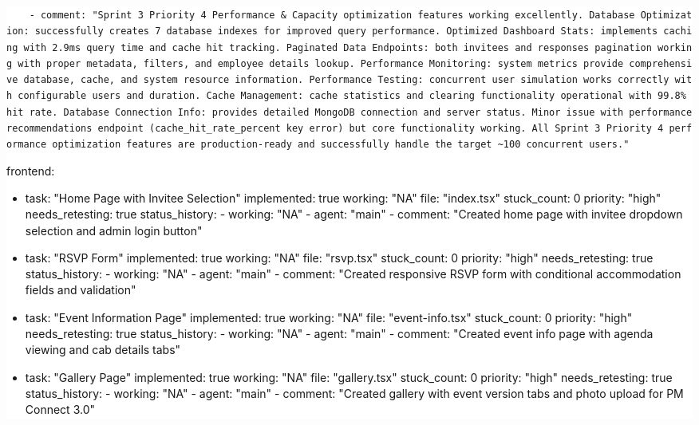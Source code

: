         - comment: "Sprint 3 Priority 4 Performance & Capacity optimization features working excellently. Database Optimization: successfully creates 7 database indexes for improved query performance. Optimized Dashboard Stats: implements caching with 2.9ms query time and cache hit tracking. Paginated Data Endpoints: both invitees and responses pagination working with proper metadata, filters, and employee details lookup. Performance Monitoring: system metrics provide comprehensive database, cache, and system resource information. Performance Testing: concurrent user simulation works correctly with configurable users and duration. Cache Management: cache statistics and clearing functionality operational with 99.8% hit rate. Database Connection Info: provides detailed MongoDB connection and server status. Minor issue with performance recommendations endpoint (cache_hit_rate_percent key error) but core functionality working. All Sprint 3 Priority 4 performance optimization features are production-ready and successfully handle the target ~100 concurrent users."

frontend:
  - task: "Home Page with Invitee Selection"
    implemented: true
    working: "NA"
    file: "index.tsx"
    stuck_count: 0
    priority: "high"
    needs_retesting: true
    status_history:
        - working: "NA"
        - agent: "main"
        - comment: "Created home page with invitee dropdown selection and admin login button"

  - task: "RSVP Form"
    implemented: true
    working: "NA"
    file: "rsvp.tsx"
    stuck_count: 0
    priority: "high"
    needs_retesting: true
    status_history:
        - working: "NA"
        - agent: "main"
        - comment: "Created responsive RSVP form with conditional accommodation fields and validation"

  - task: "Event Information Page"
    implemented: true
    working: "NA"
    file: "event-info.tsx"
    stuck_count: 0
    priority: "high"
    needs_retesting: true
    status_history:
        - working: "NA"
        - agent: "main"
        - comment: "Created event info page with agenda viewing and cab details tabs"

  - task: "Gallery Page"
    implemented: true
    working: "NA"
    file: "gallery.tsx"
    stuck_count: 0
    priority: "high"
    needs_retesting: true
    status_history:
        - working: "NA"
        - agent: "main"
        - comment: "Created gallery with event version tabs and photo upload for PM Connect 3.0"
